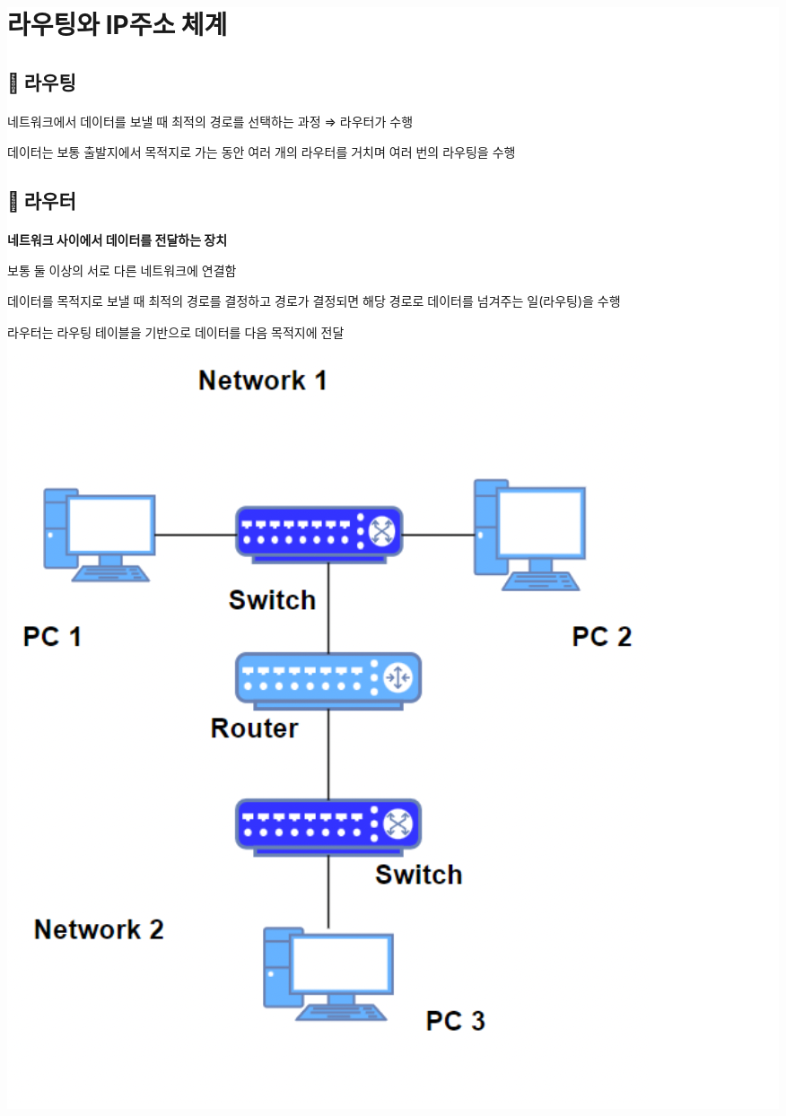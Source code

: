 # 라우팅와 IP주소 체계

## 📍 라우팅

네트워크에서 데이터를 보낼 때 최적의 경로를 선택하는 과정 ⇒ 라우터가 수행

데이터는 보통 출발지에서 목적지로 가는 동안 여러 개의 라우터를 거치며 여러 번의 라우팅을 수행

## 📍 라우터

**네트워크 사이에서 데이터를 전달하는 장치**

보통 둘 이상의 서로 다른 네트워크에 연결함

데이터를 목적지로 보낼 때 최적의 경로를 결정하고 경로가 결정되면 해당 경로로 데이터를 넘겨주는 일(라우팅)을 수행

라우터는 라우팅 테이블을 기반으로 데이터를 다음 목적지에 전달

![Untitled](./assets/routing.png)
